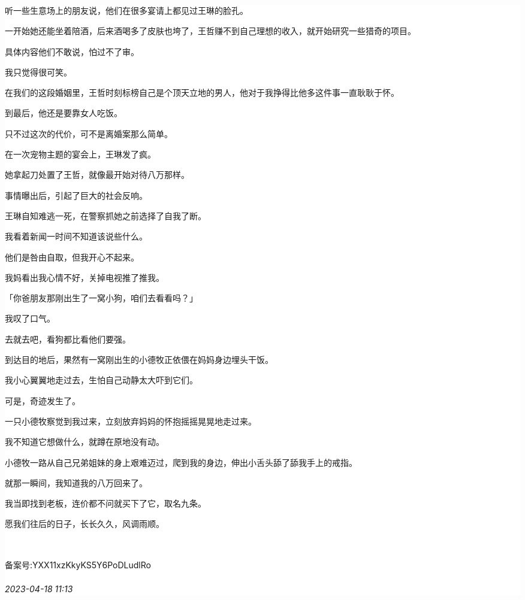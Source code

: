 
听一些生意场上的朋友说，他们在很多宴请上都见过王琳的脸孔。


一开始她还能坐着陪酒，后来酒喝多了皮肤也垮了，王哲赚不到自己理想的收入，就开始研究一些猎奇的项目。


具体内容他们不敢说，怕过不了审。


我只觉得很可笑。


在我们的这段婚姻里，王哲时刻标榜自己是个顶天立地的男人，他对于我挣得比他多这件事一直耿耿于怀。


到最后，他还是要靠女人吃饭。


只不过这次的代价，可不是离婚案那么简单。


在一次宠物主题的宴会上，王琳发了疯。


她拿起刀处置了王哲，就像最开始对待八万那样。


事情曝出后，引起了巨大的社会反响。


王琳自知难逃一死，在警察抓她之前选择了自我了断。


我看着新闻一时间不知道该说些什么。


他们是咎由自取，但我开心不起来。


我妈看出我心情不好，关掉电视推了推我。


「你爸朋友那刚出生了一窝小狗，咱们去看看吗？」


我叹了口气。


去就去吧，看狗都比看他们要强。


到达目的地后，果然有一窝刚出生的小德牧正依偎在妈妈身边埋头干饭。


我小心翼翼地走过去，生怕自己动静太大吓到它们。


可是，奇迹发生了。


一只小德牧察觉到我过来，立刻放弃妈妈的怀抱摇摇晃晃地走过来。


我不知道它想做什么，就蹲在原地没有动。


小德牧一路从自己兄弟姐妹的身上艰难迈过，爬到我的身边，伸出小舌头舔了舔我手上的戒指。


就那一瞬间，我知道我的八万回来了。


我当即找到老板，连价都不问就买下了它，取名九条。


愿我们往后的日子，长长久久，风调雨顺。


 


备案号:YXX11xzKkyKS5Y6PoDLudlRo


###### 2023-04-18 11:13
